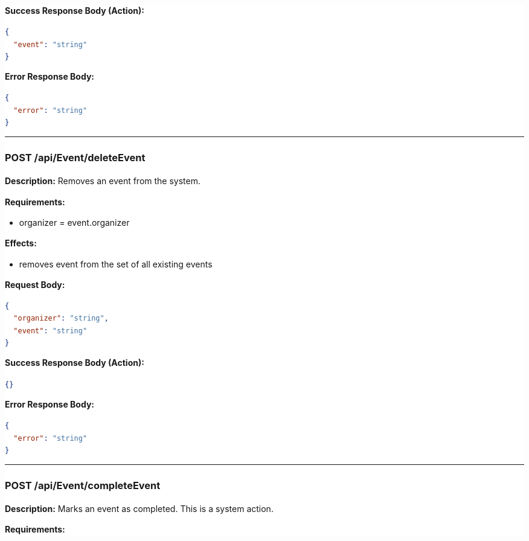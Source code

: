 **Success Response Body (Action):**

```json
{
  "event": "string"
}
```

**Error Response Body:**

```json
{
  "error": "string"
}
```

***

### POST /api/Event/deleteEvent

**Description:** Removes an event from the system.

**Requirements:**

* organizer = event.organizer

**Effects:**

* removes event from the set of all existing events

**Request Body:**

```json
{
  "organizer": "string",
  "event": "string"
}
```

**Success Response Body (Action):**

```json
{}
```

**Error Response Body:**

```json
{
  "error": "string"
}
```

***

### POST /api/Event/completeEvent

**Description:** Marks an event as completed. This is a system action.

**Requirements:**
